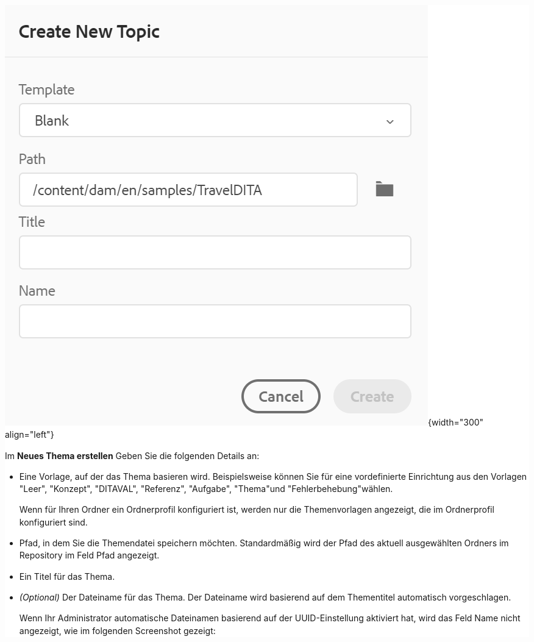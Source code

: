 ![](images/create-topic-dialog.png){width="300" align="left"}

Im **Neues Thema erstellen** Geben Sie die folgenden Details an:

- Eine Vorlage, auf der das Thema basieren wird. Beispielsweise können Sie für eine vordefinierte Einrichtung aus den Vorlagen &quot;Leer&quot;, &quot;Konzept&quot;, &quot;DITAVAL&quot;, &quot;Referenz&quot;, &quot;Aufgabe&quot;, &quot;Thema&quot;und &quot;Fehlerbehebung&quot;wählen.

  Wenn für Ihren Ordner ein Ordnerprofil konfiguriert ist, werden nur die Themenvorlagen angezeigt, die im Ordnerprofil konfiguriert sind.

- Pfad, in dem Sie die Themendatei speichern möchten. Standardmäßig wird der Pfad des aktuell ausgewählten Ordners im Repository im Feld Pfad angezeigt.
- Ein Titel für das Thema.

- *\(Optional\)* Der Dateiname für das Thema. Der Dateiname wird basierend auf dem Thementitel automatisch vorgeschlagen.

  Wenn Ihr Administrator automatische Dateinamen basierend auf der UUID-Einstellung aktiviert hat, wird das Feld Name nicht angezeigt, wie im folgenden Screenshot gezeigt:

